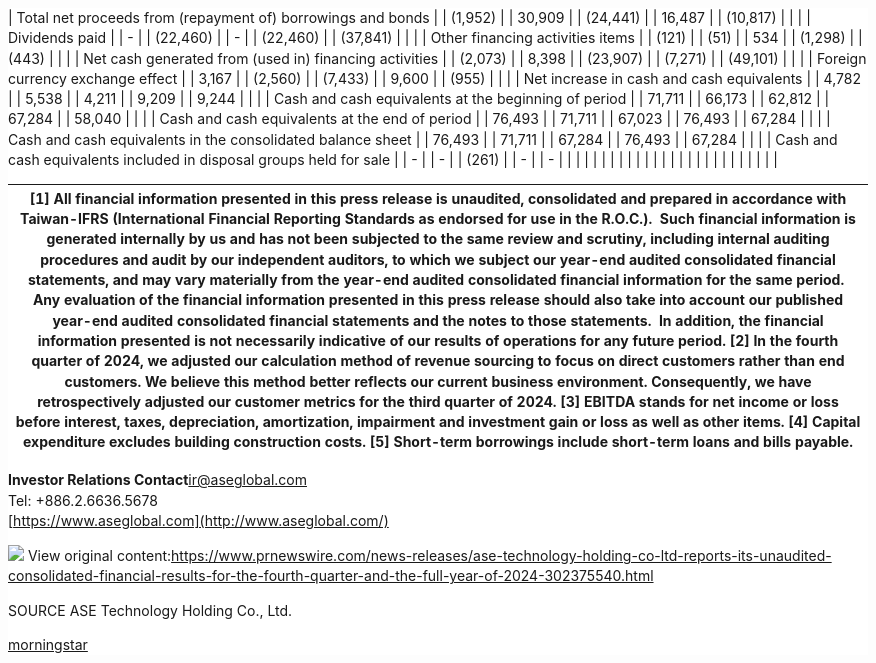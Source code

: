 | Total net proceeds from (repayment of) borrowings and bonds |  | (1,952) |  | 30,909 |  | (24,441) |  | 16,487 |  | (10,817) |  |  |
| Dividends paid |  | - |  | (22,460) |  | - |  | (22,460) |  | (37,841) |  |  |
| Other financing activities items |  | (121) |  | (51) |  | 534 |  | (1,298) |  | (443) |  |  |
| Net cash generated from (used in) financing activities |  | (2,073) |  | 8,398 |  | (23,907) |  | (7,271) |  | (49,101) |  |  |
| Foreign currency exchange effect |  | 3,167 |  | (2,560) |  | (7,433) |  | 9,600 |  | (955) |  |  |
| Net increase in cash and cash equivalents |  | 4,782 |  | 5,538 |  | 4,211 |  | 9,209 |  | 9,244 |  |  |
| Cash and cash equivalents at the beginning of period |  | 71,711 |  | 66,173 |  | 62,812 |  | 67,284 |  | 58,040 |  |  |
| Cash and cash equivalents at the  end of period |  | 76,493 |  | 71,711 |  | 67,023 |  | 76,493 |  | 67,284 |  |  |
| Cash and cash equivalents in the consolidated balance sheet |  | 76,493 |  | 71,711 |  | 67,284 |  | 76,493 |  | 67,284 |  |  |
| Cash and cash equivalents included in disposal groups held for sale |  | - |  | - |  | (261) |  | - |  | - |  |  |
|  |  |  |  |  |  |  |  |  |  |  |  |  |  |  |  |  |  |  |  |  |  |

| [1] All financial information presented in this press release is unaudited, consolidated and prepared in accordance with Taiwan-IFRS (International Financial Reporting Standards as endorsed for use in the R.O.C.).  Such financial information is generated internally by us and has not been subjected to the same review and scrutiny, including internal auditing procedures and audit by our independent auditors, to which we subject our year-end audited consolidated financial statements, and may vary materially from the year-end audited consolidated financial information for the same period.  Any evaluation of the financial information presented in this press release should also take into account our published year-end audited consolidated financial statements and the notes to those statements.  In addition, the financial information presented is not necessarily indicative of our results of operations for any future period.  [2] In the fourth quarter of 2024, we adjusted our calculation method of revenue sourcing to focus on direct customers rather than end customers. We believe this method better reflects our current business environment. Consequently, we have retrospectively adjusted our customer metrics for the third quarter of 2024.  [3] EBITDA stands for net income or loss before interest, taxes, depreciation, amortization, impairment and investment gain or loss as well as other items.  [4] Capital expenditure excludes building construction costs.  [5] Short-term borrowings include short-term loans and bills payable. |
| --- |

**Investor Relations Contact**[ir@aseglobal.com](mailto:ir@aseglobal.com)  
Tel: +886.2.6636.5678  
[https://www.aseglobal.com](http://www.aseglobal.com/)

 ![](https://c212.net/c/img/favicon.png?sn=HK18640&sd=2025-02-13) View original content:<https://www.prnewswire.com/news-releases/ase-technology-holding-co-ltd-reports-its-unaudited-consolidated-financial-results-for-the-fourth-quarter-and-the-full-year-of-2024-302375540.html>

SOURCE ASE Technology Holding Co., Ltd.

[morningstar](https://www.morningstar.com/news/pr-newswire/20250213hk18640/ase-technology-holding-co-ltd-reports-its-unaudited-consolidated-financial-results-for-the-fourth-quarter-and-the-full-year-of-2024)
